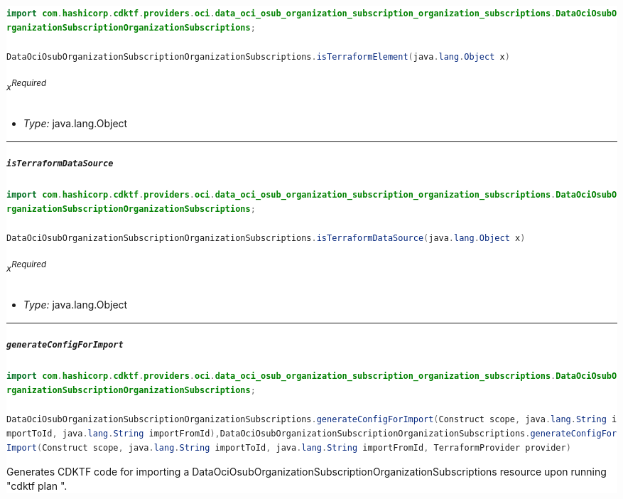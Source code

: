 ```java
import com.hashicorp.cdktf.providers.oci.data_oci_osub_organization_subscription_organization_subscriptions.DataOciOsubOrganizationSubscriptionOrganizationSubscriptions;

DataOciOsubOrganizationSubscriptionOrganizationSubscriptions.isTerraformElement(java.lang.Object x)
```

###### `x`<sup>Required</sup> <a name="x" id="rhizo-co-terraform-provider-oci.dataOciOsubOrganizationSubscriptionOrganizationSubscriptions.DataOciOsubOrganizationSubscriptionOrganizationSubscriptions.isTerraformElement.parameter.x"></a>

- *Type:* java.lang.Object

---

##### `isTerraformDataSource` <a name="isTerraformDataSource" id="rhizo-co-terraform-provider-oci.dataOciOsubOrganizationSubscriptionOrganizationSubscriptions.DataOciOsubOrganizationSubscriptionOrganizationSubscriptions.isTerraformDataSource"></a>

```java
import com.hashicorp.cdktf.providers.oci.data_oci_osub_organization_subscription_organization_subscriptions.DataOciOsubOrganizationSubscriptionOrganizationSubscriptions;

DataOciOsubOrganizationSubscriptionOrganizationSubscriptions.isTerraformDataSource(java.lang.Object x)
```

###### `x`<sup>Required</sup> <a name="x" id="rhizo-co-terraform-provider-oci.dataOciOsubOrganizationSubscriptionOrganizationSubscriptions.DataOciOsubOrganizationSubscriptionOrganizationSubscriptions.isTerraformDataSource.parameter.x"></a>

- *Type:* java.lang.Object

---

##### `generateConfigForImport` <a name="generateConfigForImport" id="rhizo-co-terraform-provider-oci.dataOciOsubOrganizationSubscriptionOrganizationSubscriptions.DataOciOsubOrganizationSubscriptionOrganizationSubscriptions.generateConfigForImport"></a>

```java
import com.hashicorp.cdktf.providers.oci.data_oci_osub_organization_subscription_organization_subscriptions.DataOciOsubOrganizationSubscriptionOrganizationSubscriptions;

DataOciOsubOrganizationSubscriptionOrganizationSubscriptions.generateConfigForImport(Construct scope, java.lang.String importToId, java.lang.String importFromId),DataOciOsubOrganizationSubscriptionOrganizationSubscriptions.generateConfigForImport(Construct scope, java.lang.String importToId, java.lang.String importFromId, TerraformProvider provider)
```

Generates CDKTF code for importing a DataOciOsubOrganizationSubscriptionOrganizationSubscriptions resource upon running "cdktf plan <stack-name>".

